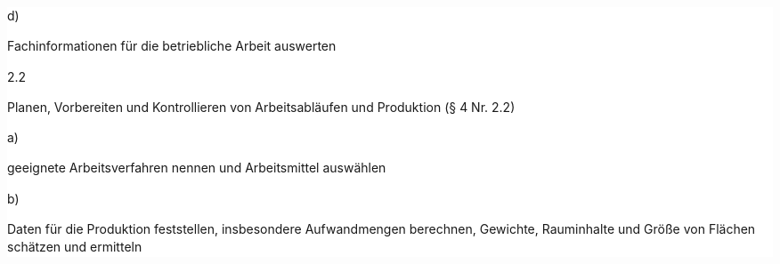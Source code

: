 <td style="border-bottom: 0.5pt solid ; " align="left" valign="top" charoff="50">

d)

</td>

<td style="border-bottom: 0.5pt solid ; " align="left" valign="top" charoff="50">

Fachinformationen für die betriebliche Arbeit auswerten

</td>

</tr>

<tr>

<td style="border-bottom: 0.5pt solid ; " rowspan="4" align="left" valign="top" charoff="50">

2.2

</td>

<td style="border-bottom: 0.5pt solid ; " rowspan="4" align="left" valign="top" charoff="50">

Planen, Vorbereiten und Kontrollieren von Arbeitsabläufen und Produktion
(§ 4 Nr. 2.2)

</td>

<td style align="left" valign="top" charoff="50">

a)

</td>

<td style align="left" valign="top" charoff="50">

geeignete Arbeitsverfahren nennen und Arbeitsmittel auswählen

</td>

</tr>

<tr>

<td style align="left" valign="top" charoff="50">

b)

</td>

<td style align="left" valign="top" charoff="50">

Daten für die Produktion feststellen, insbesondere Aufwandmengen
berechnen, Gewichte, Rauminhalte und Größe von Flächen schätzen und
ermitteln

</td>

</tr>

<tr>

<td style align="left" valign="top" charoff="50">

